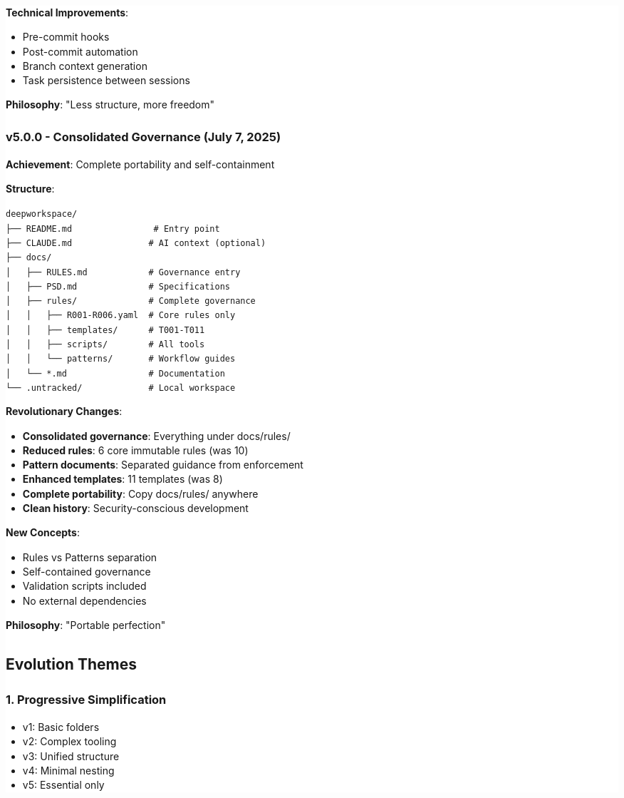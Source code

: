 **Technical Improvements**:
- Pre-commit hooks
- Post-commit automation
- Branch context generation
- Task persistence between sessions

**Philosophy**: "Less structure, more freedom"

### v5.0.0 - Consolidated Governance (July 7, 2025)

**Achievement**: Complete portability and self-containment

**Structure**:
```
deepworkspace/
├── README.md                # Entry point
├── CLAUDE.md               # AI context (optional)
├── docs/
│   ├── RULES.md            # Governance entry
│   ├── PSD.md              # Specifications
│   ├── rules/              # Complete governance
│   │   ├── R001-R006.yaml  # Core rules only
│   │   ├── templates/      # T001-T011
│   │   ├── scripts/        # All tools
│   │   └── patterns/       # Workflow guides
│   └── *.md                # Documentation
└── .untracked/             # Local workspace
```

**Revolutionary Changes**:
- **Consolidated governance**: Everything under docs/rules/
- **Reduced rules**: 6 core immutable rules (was 10)
- **Pattern documents**: Separated guidance from enforcement
- **Enhanced templates**: 11 templates (was 8)
- **Complete portability**: Copy docs/rules/ anywhere
- **Clean history**: Security-conscious development

**New Concepts**:
- Rules vs Patterns separation
- Self-contained governance
- Validation scripts included
- No external dependencies

**Philosophy**: "Portable perfection"

## Evolution Themes

### 1. Progressive Simplification
- v1: Basic folders
- v2: Complex tooling
- v3: Unified structure
- v4: Minimal nesting
- v5: Essential only
